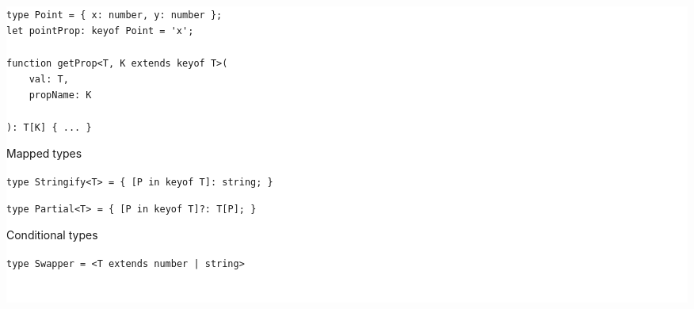 <pre class=" language-typescript" title=""><code class=" language-typescript"><span class="token keyword">type</span> <span class="token class-name">Point</span> <span class="token operator">=</span> <span class="token punctuation">{</span> x<span class="token operator">:</span> <span class="token builtin">number</span><span class="token punctuation">,</span> y<span class="token operator">:</span> <span class="token builtin">number</span> <span class="token punctuation">}</span><span class="token punctuation">;</span>
<span class="token keyword">let</span> pointProp<span class="token operator">:</span> <span class="token keyword">keyof</span> Point <span class="token operator">=</span> <span class="token string">'x'</span><span class="token punctuation">;</span>

<span class="token keyword">function</span> <span class="token generic-function"><span class="token function">getProp</span><span class="token generic class-name"><span class="token operator">&lt;</span><span class="token constant">T</span><span class="token punctuation">,</span> <span class="token constant">K</span> <span class="token keyword">extends</span> <span class="token keyword">keyof</span> <span class="token constant">T</span><span class="token operator">&gt;</span></span></span><span class="token punctuation">(</span>
    val<span class="token operator">:</span> <span class="token constant">T</span><span class="token punctuation">,</span>
    propName<span class="token operator">:</span> <span class="token constant">K</span>

<span class="token punctuation">)</span><span class="token operator">:</span> <span class="token constant">T</span><span class="token punctuation">[</span><span class="token constant">K</span><span class="token punctuation">]</span> <span class="token punctuation">{</span> <span class="token operator">...</span> <span class="token punctuation">}</span>
</code></pre>
</td>
</tr>
<tr>
<td>Mapped types</td>
<td>
<pre class=" language-typescript" title=""><code class=" language-typescript"><span class="token keyword">type</span> <span class="token class-name">Stringify<span class="token operator">&lt;</span><span class="token constant">T</span><span class="token operator">&gt;</span></span> <span class="token operator">=</span> <span class="token punctuation">{</span> <span class="token punctuation">[</span><span class="token constant">P</span> <span class="token keyword">in</span> <span class="token keyword">keyof</span> <span class="token constant">T</span><span class="token punctuation">]</span><span class="token operator">:</span> <span class="token builtin">string</span><span class="token punctuation">;</span> <span class="token punctuation">}</span></code></pre>
<pre class=" language-typescript" title=""><code class=" language-typescript"><span class="token keyword">type</span> <span class="token class-name">Partial<span class="token operator">&lt;</span><span class="token constant">T</span><span class="token operator">&gt;</span></span> <span class="token operator">=</span> <span class="token punctuation">{</span> <span class="token punctuation">[</span><span class="token constant">P</span> <span class="token keyword">in</span> <span class="token keyword">keyof</span> <span class="token constant">T</span><span class="token punctuation">]</span><span class="token operator">?</span><span class="token operator">:</span> <span class="token constant">T</span><span class="token punctuation">[</span><span class="token constant">P</span><span class="token punctuation">]</span><span class="token punctuation">;</span> <span class="token punctuation">}</span></code></pre>
</td>
</tr>
<tr>
<td>Conditional types</td>
<td>
<pre class=" language-typescript" title=""><code class=" language-typescript"><span class="token keyword">type</span> <span class="token class-name">Swapper</span> <span class="token operator">=</span> <span class="token operator">&lt;</span><span class="token constant">T</span> <span class="token keyword">extends</span> <span class="token class-name"><span class="token builtin">number</span></span> <span class="token operator">|</span> <span class="token builtin">string</span><span class="token operator">&gt;</span>